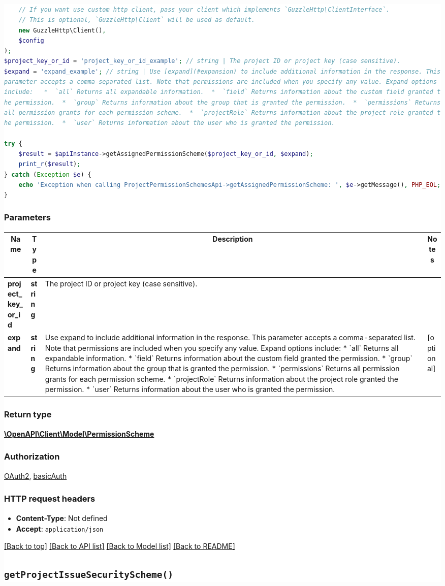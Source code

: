 ```php
    // If you want use custom http client, pass your client which implements `GuzzleHttp\ClientInterface`.
    // This is optional, `GuzzleHttp\Client` will be used as default.
    new GuzzleHttp\Client(),
    $config
);
$project_key_or_id = 'project_key_or_id_example'; // string | The project ID or project key (case sensitive).
$expand = 'expand_example'; // string | Use [expand](#expansion) to include additional information in the response. This parameter accepts a comma-separated list. Note that permissions are included when you specify any value. Expand options include:   *  `all` Returns all expandable information.  *  `field` Returns information about the custom field granted the permission.  *  `group` Returns information about the group that is granted the permission.  *  `permissions` Returns all permission grants for each permission scheme.  *  `projectRole` Returns information about the project role granted the permission.  *  `user` Returns information about the user who is granted the permission.

try {
    $result = $apiInstance->getAssignedPermissionScheme($project_key_or_id, $expand);
    print_r($result);
} catch (Exception $e) {
    echo 'Exception when calling ProjectPermissionSchemesApi->getAssignedPermissionScheme: ', $e->getMessage(), PHP_EOL;
}
```

### Parameters

| Name | Type | Description  | Notes |
| ------------- | ------------- | ------------- | ------------- |
| **project_key_or_id** | **string**| The project ID or project key (case sensitive). | |
| **expand** | **string**| Use [expand](#expansion) to include additional information in the response. This parameter accepts a comma-separated list. Note that permissions are included when you specify any value. Expand options include:   *  &#x60;all&#x60; Returns all expandable information.  *  &#x60;field&#x60; Returns information about the custom field granted the permission.  *  &#x60;group&#x60; Returns information about the group that is granted the permission.  *  &#x60;permissions&#x60; Returns all permission grants for each permission scheme.  *  &#x60;projectRole&#x60; Returns information about the project role granted the permission.  *  &#x60;user&#x60; Returns information about the user who is granted the permission. | [optional] |

### Return type

[**\OpenAPI\Client\Model\PermissionScheme**](../Model/PermissionScheme.md)

### Authorization

[OAuth2](../../README.md#OAuth2), [basicAuth](../../README.md#basicAuth)

### HTTP request headers

- **Content-Type**: Not defined
- **Accept**: `application/json`

[[Back to top]](#) [[Back to API list]](../../README.md#endpoints)
[[Back to Model list]](../../README.md#models)
[[Back to README]](../../README.md)

## `getProjectIssueSecurityScheme()`
